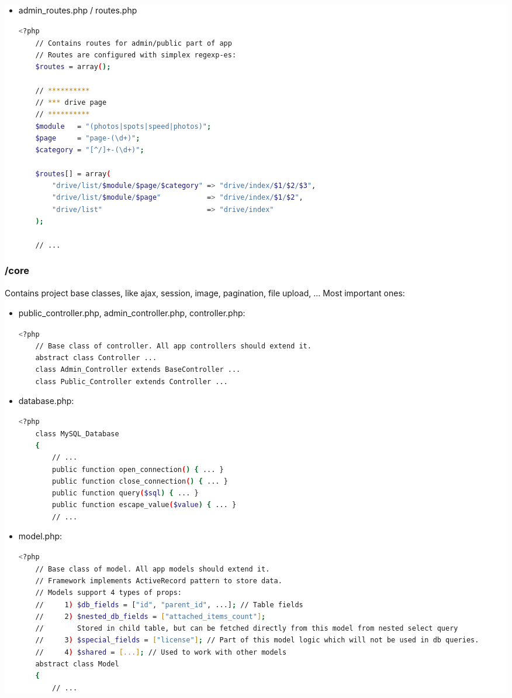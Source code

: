 * admin_routes.php / routes.php
  ```sh
  <?php
      // Contains routes for admin/public part of app
      // Routes are configured with simplex regexp-es: 
      $routes = array();

      // **********
      // *** drive page
      // **********    
      $module   = "(photos|spots|speed|photos)";
      $page     = "page-(\d+)";
      $category = "[^/]+-(\d+)";
    
      $routes[] = array(
          "drive/list/$module/$page/$category" => "drive/index/$1/$2/$3",
          "drive/list/$module/$page"           => "drive/index/$1/$2",
          "drive/list"                         => "drive/index"
      );

      // ...
  ```

### /core

Contains project base classes, like ajax, session, image, pagination, file upload, ... Most important ones:

* public_controller.php, admin_controller.php, controller.php:
  ```sh
  <?php
      // Base class of controller. All app controllers should extend it.
      abstract class Controller ...
      class Admin_Controller extends BaseController ...
      class Public_Controller extends Controller ...
  ```

* database.php:
  ```sh
  <?php
      class MySQL_Database
      {
          // ...
          public function open_connection() { ... }
          public function close_connection() { ... }
          public function query($sql) { ... }
          public function escape_value($value) { ... }
          // ...
  ```

* model.php:
  ```sh
  <?php
      // Base class of model. All app models should extend it. 
      // Framework implements ActiveRecord pattern to store data.
      // Models support 4 types of props:
      //     1) $db_fields = ["id", "parent_id", ...]; // Table fields
      //     2) $nested_db_fields = ["attached_items_count"]; 
      //        Stored in child table, but can be fetched directly from this model from nested select query
      //     3) $special_fields = ["license"]; // Part of this model logic which will not be used in db queries.
      //     4) $shared = [...]; // Used to work with other models 
      abstract class Model
      {
          // ...
  ```